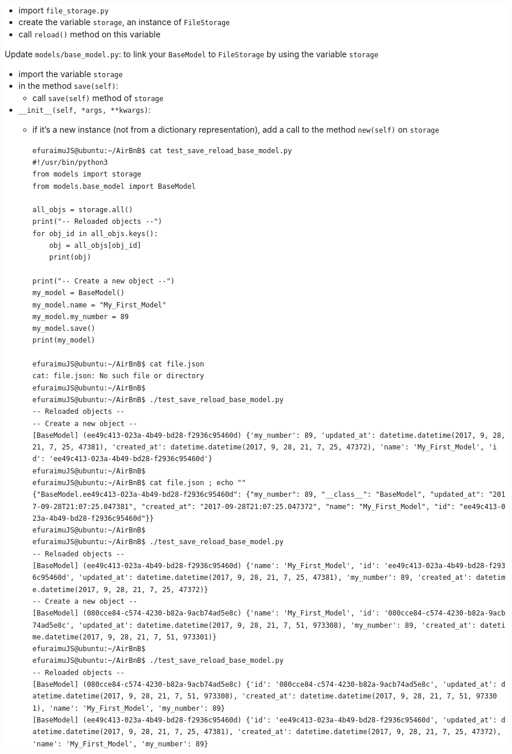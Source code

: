 *   import `file_storage.py`
*   create the variable `storage`, an instance of `FileStorage`
*   call `reload()` method on this variable

Update `models/base_model.py`: to link your `BaseModel` to `FileStorage` by using the variable `storage`

*   import the variable `storage`
*   in the method `save(self)`:
    *   call `save(self)` method of `storage`
*   `__init__(self, *args, **kwargs)`:
    *   if it’s a new instance (not from a dictionary representation), add a call to the method `new(self)` on `storage`
        
        ```
        efuraimuJS@ubuntu:~/AirBnB$ cat test_save_reload_base_model.py
        #!/usr/bin/python3
        from models import storage
        from models.base_model import BaseModel
        
        all_objs = storage.all()
        print("-- Reloaded objects --")
        for obj_id in all_objs.keys():
            obj = all_objs[obj_id]
            print(obj)
        
        print("-- Create a new object --")
        my_model = BaseModel()
        my_model.name = "My_First_Model"
        my_model.my_number = 89
        my_model.save()
        print(my_model)
        
        efuraimuJS@ubuntu:~/AirBnB$ cat file.json
        cat: file.json: No such file or directory
        efuraimuJS@ubuntu:~/AirBnB$ 
        efuraimuJS@ubuntu:~/AirBnB$ ./test_save_reload_base_model.py
        -- Reloaded objects --
        -- Create a new object --
        [BaseModel] (ee49c413-023a-4b49-bd28-f2936c95460d) {'my_number': 89, 'updated_at': datetime.datetime(2017, 9, 28, 21, 7, 25, 47381), 'created_at': datetime.datetime(2017, 9, 28, 21, 7, 25, 47372), 'name': 'My_First_Model', 'id': 'ee49c413-023a-4b49-bd28-f2936c95460d'}
        efuraimuJS@ubuntu:~/AirBnB$ 
        efuraimuJS@ubuntu:~/AirBnB$ cat file.json ; echo ""
        {"BaseModel.ee49c413-023a-4b49-bd28-f2936c95460d": {"my_number": 89, "__class__": "BaseModel", "updated_at": "2017-09-28T21:07:25.047381", "created_at": "2017-09-28T21:07:25.047372", "name": "My_First_Model", "id": "ee49c413-023a-4b49-bd28-f2936c95460d"}}
        efuraimuJS@ubuntu:~/AirBnB$
        efuraimuJS@ubuntu:~/AirBnB$ ./test_save_reload_base_model.py
        -- Reloaded objects --
        [BaseModel] (ee49c413-023a-4b49-bd28-f2936c95460d) {'name': 'My_First_Model', 'id': 'ee49c413-023a-4b49-bd28-f2936c95460d', 'updated_at': datetime.datetime(2017, 9, 28, 21, 7, 25, 47381), 'my_number': 89, 'created_at': datetime.datetime(2017, 9, 28, 21, 7, 25, 47372)}
        -- Create a new object --
        [BaseModel] (080cce84-c574-4230-b82a-9acb74ad5e8c) {'name': 'My_First_Model', 'id': '080cce84-c574-4230-b82a-9acb74ad5e8c', 'updated_at': datetime.datetime(2017, 9, 28, 21, 7, 51, 973308), 'my_number': 89, 'created_at': datetime.datetime(2017, 9, 28, 21, 7, 51, 973301)}
        efuraimuJS@ubuntu:~/AirBnB$ 
        efuraimuJS@ubuntu:~/AirBnB$ ./test_save_reload_base_model.py
        -- Reloaded objects --
        [BaseModel] (080cce84-c574-4230-b82a-9acb74ad5e8c) {'id': '080cce84-c574-4230-b82a-9acb74ad5e8c', 'updated_at': datetime.datetime(2017, 9, 28, 21, 7, 51, 973308), 'created_at': datetime.datetime(2017, 9, 28, 21, 7, 51, 973301), 'name': 'My_First_Model', 'my_number': 89}
        [BaseModel] (ee49c413-023a-4b49-bd28-f2936c95460d) {'id': 'ee49c413-023a-4b49-bd28-f2936c95460d', 'updated_at': datetime.datetime(2017, 9, 28, 21, 7, 25, 47381), 'created_at': datetime.datetime(2017, 9, 28, 21, 7, 25, 47372), 'name': 'My_First_Model', 'my_number': 89}